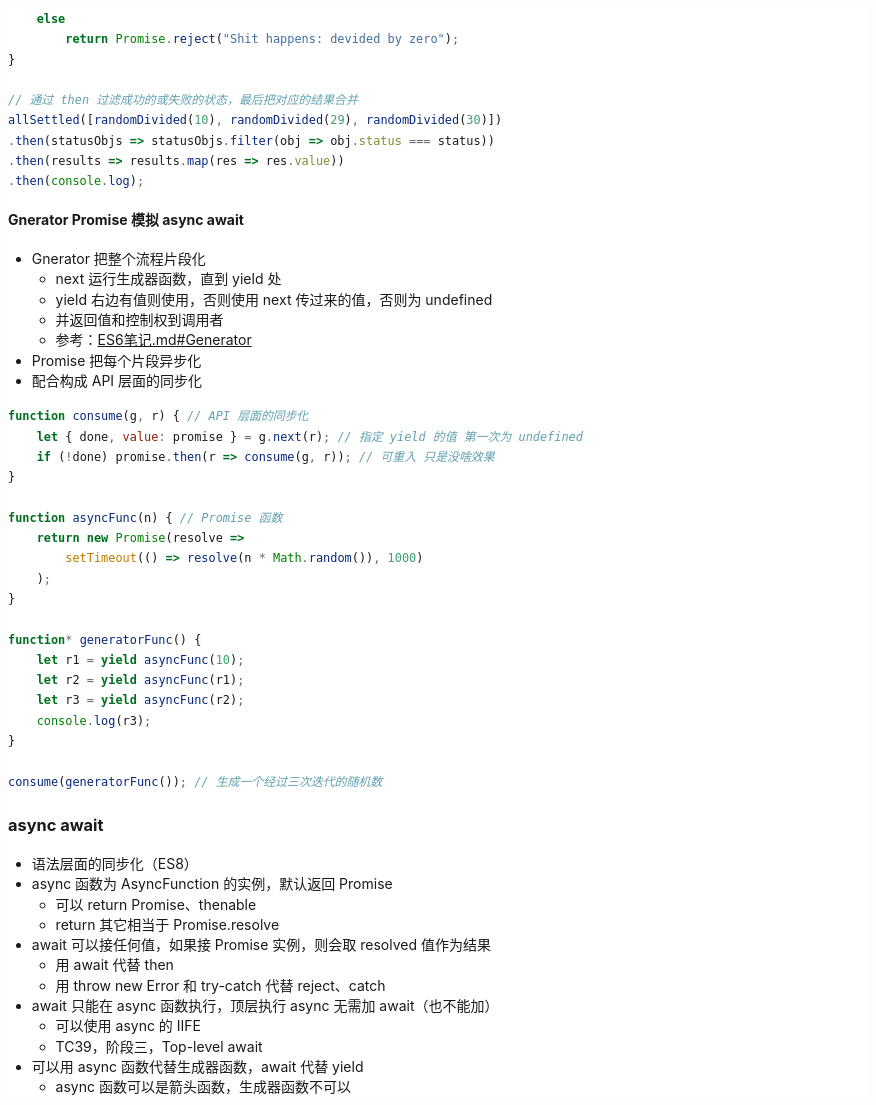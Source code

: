 ```js
    else
        return Promise.reject("Shit happens: devided by zero");
}

// 通过 then 过滤成功的或失败的状态，最后把对应的结果合并
allSettled([randomDivided(10), randomDivided(29), randomDivided(30)])
.then(statusObjs => statusObjs.filter(obj => obj.status === status))
.then(results => results.map(res => res.value))
.then(console.log);
```

#### Gnerator Promise 模拟 async await

* Gnerator 把整个流程片段化
  * next 运行生成器函数，直到 yield 处
  * yield 右边有值则使用，否则使用 next 传过来的值，否则为 undefined
  * 并返回值和控制权到调用者
  * 参考：[ES6笔记.md#Generator](ES6笔记.md#Generator)
* Promise 把每个片段异步化
* 配合构成 API 层面的同步化

```js
function consume(g, r) { // API 层面的同步化
	let { done, value: promise } = g.next(r); // 指定 yield 的值 第一次为 undefined
    if (!done) promise.then(r => consume(g, r)); // 可重入 只是没啥效果
}

function asyncFunc(n) { // Promise 函数
    return new Promise(resolve => 
        setTimeout(() => resolve(n * Math.random()), 1000)
    );
}

function* generatorFunc() {
    let r1 = yield asyncFunc(10);
    let r2 = yield asyncFunc(r1);
    let r3 = yield asyncFunc(r2);
    console.log(r3);
}

consume(generatorFunc()); // 生成一个经过三次迭代的随机数
```

### async await

* 语法层面的同步化（ES8）
* async 函数为 AsyncFunction 的实例，默认返回 Promise
  * 可以 return Promise、thenable
  * return 其它相当于 Promise.resolve
* await 可以接任何值，如果接 Promise 实例，则会取 resolved 值作为结果
  * 用 await 代替 then
  * 用 throw new Error 和 try-catch 代替 reject、catch
* await 只能在 async 函数执行，顶层执行 async 无需加 await（也不能加）
  * 可以使用 async 的 IIFE
  * TC39，阶段三，Top-level await
* 可以用 async 函数代替生成器函数，await 代替 yield
  * async 函数可以是箭头函数，生成器函数不可以

